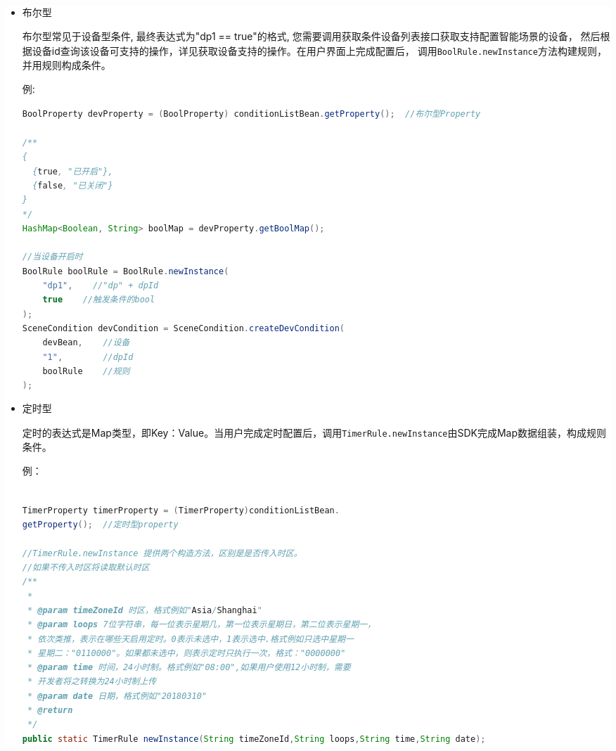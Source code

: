 - 布尔型

    布尔型常见于设备型条件, 最终表达式为"dp1 == true"的格式, 您需要调用获取条件设备列表接口获取支持配置智能场景的设备， 然后根据设备id查询该设备可支持的操作，详见获取设备支持的操作。在用户界面上完成配置后， 调用`BoolRule.newInstance`方法构建规则，并用规则构成条件。

    例:
    
    ```java
    BoolProperty devProperty = (BoolProperty) conditionListBean.getProperty();  //布尔型Property

    /**
    {
      {true, "已开启"},
      {false, "已关闭"}
    }
    */
    HashMap<Boolean, String> boolMap = devProperty.getBoolMap(); 

	//当设备开启时
    BoolRule boolRule = BoolRule.newInstance(
        "dp1",    //"dp" + dpId
        true    //触发条件的bool
    );
    SceneCondition devCondition = SceneCondition.createDevCondition(
        devBean,    //设备
        "1",        //dpId
        boolRule    //规则
    );
    ```

- 定时型

	定时的表达式是Map类型，即Key：Value。当用户完成定时配置后，调用`TimerRule.newInstance`由SDK完成Map数据组装，构成规则条件。
	
	例：
	
	```java
	
	TimerProperty timerProperty = (TimerProperty)conditionListBean.
	getProperty();	//定时型property
	
	//TimerRule.newInstance 提供两个构造方法，区别是是否传入时区。
	//如果不传入时区将读取默认时区
	/**
     * 
     * @param timeZoneId 时区，格式例如"Asia/Shanghai"
     * @param loops 7位字符串，每一位表示星期几，第一位表示星期日，第二位表示星期一，
     * 依次类推，表示在哪些天启用定时。0表示未选中，1表示选中.格式例如只选中星期一
     * 星期二："0110000"。如果都未选中，则表示定时只执行一次，格式："0000000"
     * @param time 时间，24小时制。格式例如"08:00",如果用户使用12小时制，需要
     * 开发者将之转换为24小时制上传
     * @param date 日期，格式例如"20180310"
     * @return
     */
    public static TimerRule newInstance(String timeZoneId,String loops,String time,String date);
    